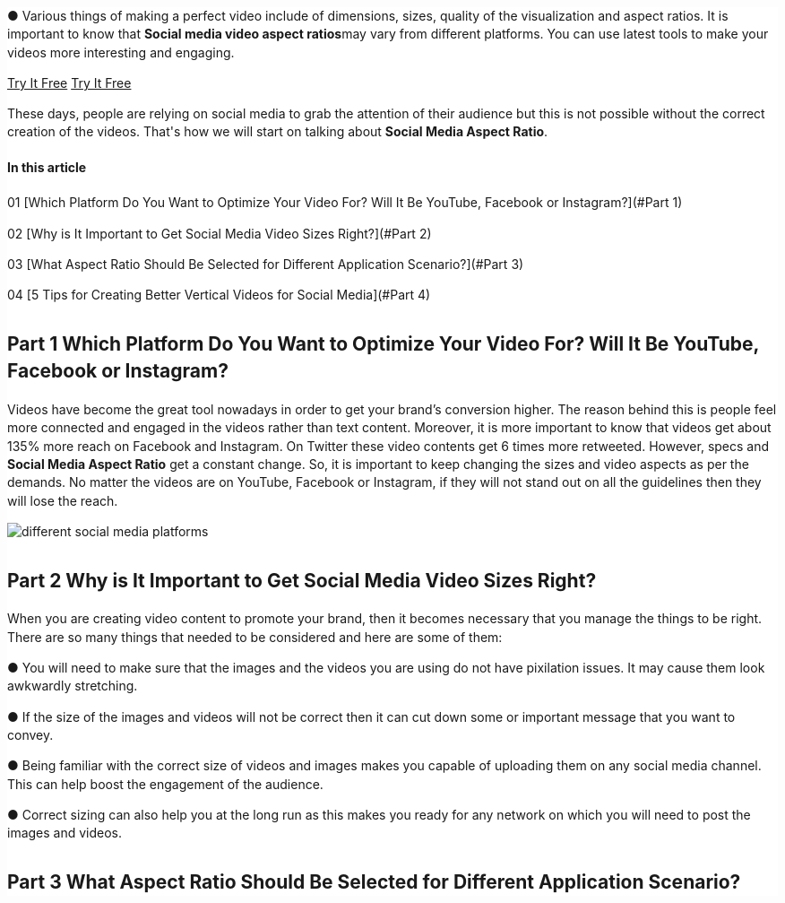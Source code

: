 **●** Various things of making a perfect video include of dimensions, sizes, quality of the visualization and aspect ratios. It is important to know that **Social media video aspect ratios**may vary from different platforms. You can use latest tools to make your videos more interesting and engaging.

[Try It Free](https://tools.techidaily.com/wondershare/filmora/download/) [Try It Free](https://tools.techidaily.com/wondershare/filmora/download/)

These days, people are relying on social media to grab the attention of their audience but this is not possible without the correct creation of the videos. That's how we will start on talking about **Social Media Aspect Ratio**.

#### In this article

01 [Which Platform Do You Want to Optimize Your Video For? Will It Be YouTube, Facebook or Instagram?](#Part 1)

02 [Why is It Important to Get Social Media Video Sizes Right?](#Part 2)

03 [What Aspect Ratio Should Be Selected for Different Application Scenario?](#Part 3)

04 [5 Tips for Creating Better Vertical Videos for Social Media](#Part 4)

## Part 1 Which Platform Do You Want to Optimize Your Video For? Will It Be YouTube, Facebook or Instagram?

Videos have become the great tool nowadays in order to get your brand’s conversion higher. The reason behind this is people feel more connected and engaged in the videos rather than text content. Moreover, it is more important to know that videos get about 135% more reach on Facebook and Instagram. On Twitter these video contents get 6 times more retweeted. However, specs and **Social Media Aspect Ratio** get a constant change. So, it is important to keep changing the sizes and video aspects as per the demands. No matter the videos are on YouTube, Facebook or Instagram, if they will not stand out on all the guidelines then they will lose the reach.

![different social media platforms](https://images.wondershare.com/filmora/article-images/2022/01/social-media-aspect-ratio-1.jpg)

## Part 2 Why is It Important to Get Social Media Video Sizes Right?

When you are creating video content to promote your brand, then it becomes necessary that you manage the things to be right. There are so many things that needed to be considered and here are some of them:

**●** You will need to make sure that the images and the videos you are using do not have pixilation issues. It may cause them look awkwardly stretching.

**●** If the size of the images and videos will not be correct then it can cut down some or important message that you want to convey.

**●** Being familiar with the correct size of videos and images makes you capable of uploading them on any social media channel. This can help boost the engagement of the audience.

**●** Correct sizing can also help you at the long run as this makes you ready for any network on which you will need to post the images and videos.

## Part 3 What Aspect Ratio Should Be Selected for Different Application Scenario?
